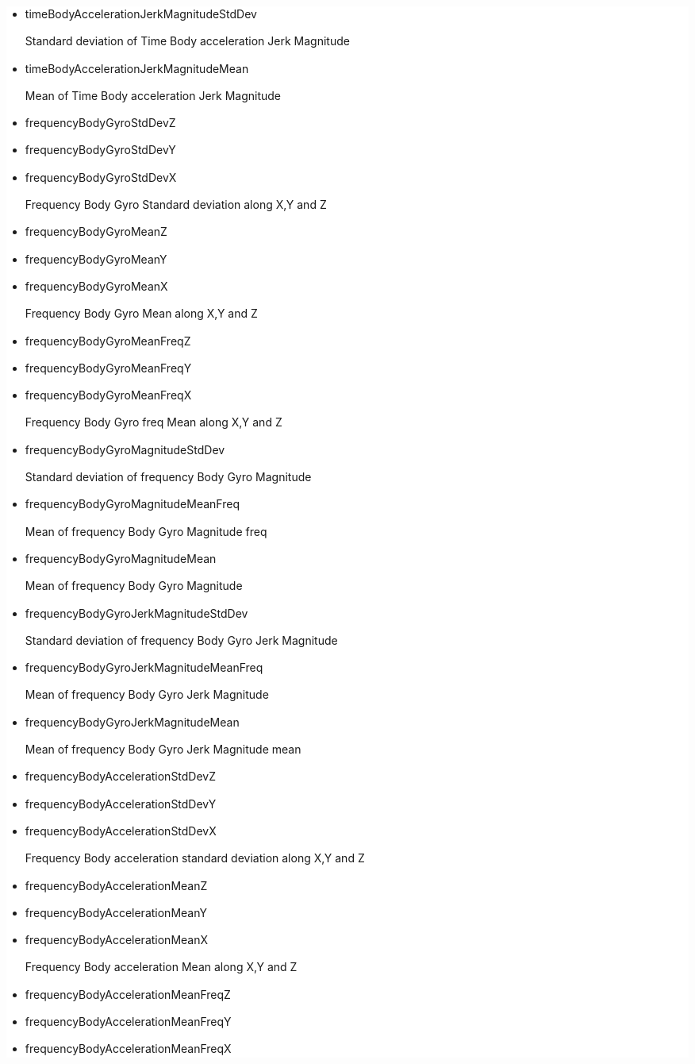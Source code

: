 -   timeBodyAccelerationJerkMagnitudeStdDev

    Standard deviation of Time Body acceleration Jerk Magnitude

-   timeBodyAccelerationJerkMagnitudeMean

    Mean of Time Body acceleration Jerk Magnitude

-   frequencyBodyGyroStdDevZ  
-   frequencyBodyGyroStdDevY  
-   frequencyBodyGyroStdDevX

    Frequency Body Gyro Standard deviation along X,Y and Z

-   frequencyBodyGyroMeanZ  
-   frequencyBodyGyroMeanY  
-   frequencyBodyGyroMeanX

    Frequency Body Gyro Mean along X,Y and Z

-   frequencyBodyGyroMeanFreqZ  
-   frequencyBodyGyroMeanFreqY  
-   frequencyBodyGyroMeanFreqX

    Frequency Body Gyro freq Mean along X,Y and Z

-   frequencyBodyGyroMagnitudeStdDev

    Standard deviation of frequency Body Gyro Magnitude

-   frequencyBodyGyroMagnitudeMeanFreq

    Mean of frequency Body Gyro Magnitude freq

-   frequencyBodyGyroMagnitudeMean

    Mean of frequency Body Gyro Magnitude

-   frequencyBodyGyroJerkMagnitudeStdDev

    Standard deviation of frequency Body Gyro Jerk Magnitude

-   frequencyBodyGyroJerkMagnitudeMeanFreq

    Mean of frequency Body Gyro Jerk Magnitude

-   frequencyBodyGyroJerkMagnitudeMean

    Mean of frequency Body Gyro Jerk Magnitude mean

-   frequencyBodyAccelerationStdDevZ  
-   frequencyBodyAccelerationStdDevY  
-   frequencyBodyAccelerationStdDevX

    Frequency Body acceleration standard deviation along X,Y and Z

-   frequencyBodyAccelerationMeanZ  
-   frequencyBodyAccelerationMeanY  
-   frequencyBodyAccelerationMeanX

    Frequency Body acceleration Mean along X,Y and Z

-   frequencyBodyAccelerationMeanFreqZ  
-   frequencyBodyAccelerationMeanFreqY  
-   frequencyBodyAccelerationMeanFreqX
